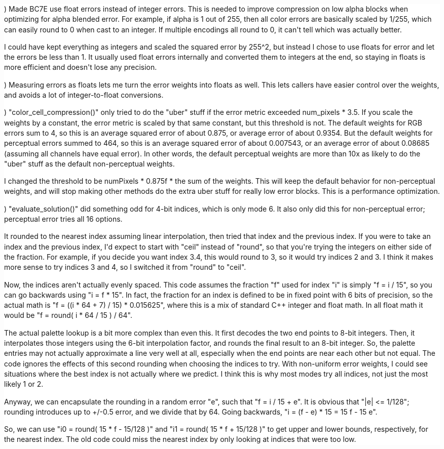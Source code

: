 ) Made BC7E use float errors instead of integer errors. This is needed to improve compression on low alpha blocks when optimizing for alpha blended error. For example, if alpha is 1 out of 255, then all color errors are basically scaled by 1/255, which can easily round to 0 when cast to an integer. If multiple encodings all round to 0, it can't tell which was actually better.

I could have kept everything as integers and scaled the squared error by 255^2, but instead I chose to use floats for error and let the errors be less than 1. It usually used float errors internally and converted them to integers at the end, so staying in floats is more efficient and doesn't lose any precision.

) Measuring errors as floats lets me turn the error weights into floats as well. This lets callers have easier control over the weights, and avoids a lot of integer-to-float conversions.

) "color_cell_compression()" only tried to do the "uber" stuff if the error metric exceeded num_pixels * 3.5. If you scale the weights by a constant, the error metric is scaled by that same constant, but this threshold is not. The default weights for RGB errors sum to 4, so this is an average squared error of about 0.875, or average error of about 0.9354. But the default weights for perceptual errors summed to 464, so this is an average squared error of about 0.007543, or an average error of about 0.08685 (assuming all channels have equal error). In other words, the default perceptual weights are more than 10x as likely to do the "uber" stuff as the default non-perceptual weights.

I changed the threshold to be numPixels * 0.875f * the sum of the weights. This will keep the default behavior for non-perceptual weights, and will stop making other methods do the extra uber stuff for really low error blocks. This is a performance optimization.

) "evaluate_solution()" did something odd for 4-bit indices, which is only mode 6. It also only did this for non-perceptual error; perceptual error tries all 16 options.

It rounded to the nearest index assuming linear interpolation, then tried that index and the previous index. If you were to take an index and the previous index, I'd expect to start with "ceil" instead of "round", so that you're trying the integers on either side of the fraction. For example, if you decide you want index 3.4, this would round to 3, so it would try indices 2 and 3. I think it makes more sense to try indices 3 and 4, so I switched it from "round" to "ceil".

Now, the indices aren't actually evenly spaced. This code assumes the fraction "f" used for index "i" is simply "f = i / 15", so you can go backwards using "i = f * 15". In fact, the fraction for an index is defined to be in fixed point with 6 bits of precision, so the actual math is "f = ((i * 64 + 7) / 15) * 0.015625", where this is a mix of standard C++ integer and float math. In all float math it would be "f = round( i * 64 / 15 ) / 64".

The actual palette lookup is a bit more complex than even this. It first decodes the two end points to 8-bit integers. Then, it interpolates those integers using the 6-bit interpolation factor, and rounds the final result to an 8-bit integer. So, the palette entries may not actually approximate a line very well at all, especially when the end points are near each other but not equal. The code ignores the effects of this second rounding when choosing the indices to try. With non-uniform error weights, I could see situations where the best index is not actually where we predict. I think this is why most modes try all indices, not just the most likely 1 or 2.

Anyway, we can encapsulate the rounding in a random error "e", such that "f = i / 15 + e". It is obvious that "|e| <= 1/128"; rounding introduces up to +/-0.5 error, and we divide that by 64. Going backwards, "i = (f - e) * 15 = 15 f - 15 e".

So, we can use "i0 = round( 15 * f - 15/128 )" and "i1 = round( 15 * f + 15/128 )" to get upper and lower bounds, respectively, for the nearest index. The old code could miss the nearest index by only looking at indices that were too low.
